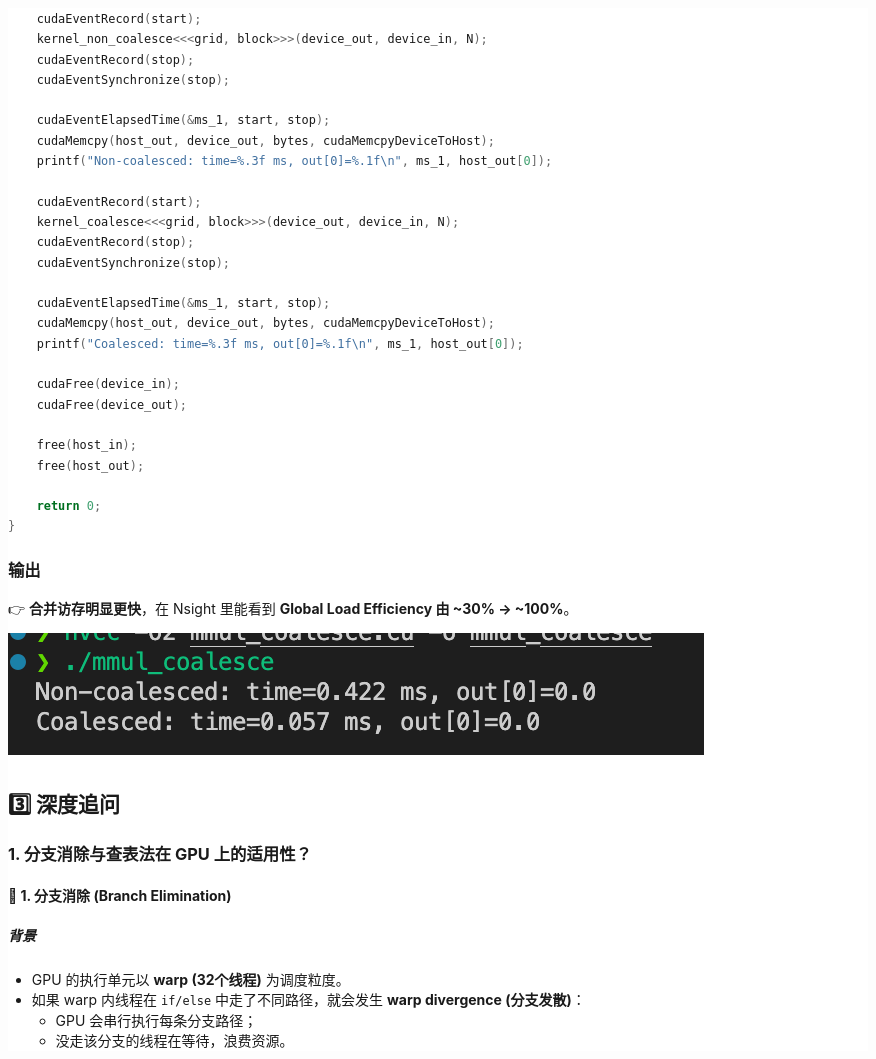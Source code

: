 ```c++
    cudaEventRecord(start);
    kernel_non_coalesce<<<grid, block>>>(device_out, device_in, N);
    cudaEventRecord(stop);
    cudaEventSynchronize(stop);

    cudaEventElapsedTime(&ms_1, start, stop);
    cudaMemcpy(host_out, device_out, bytes, cudaMemcpyDeviceToHost);
    printf("Non-coalesced: time=%.3f ms, out[0]=%.1f\n", ms_1, host_out[0]);

    cudaEventRecord(start);
    kernel_coalesce<<<grid, block>>>(device_out, device_in, N);
    cudaEventRecord(stop);
    cudaEventSynchronize(stop);

    cudaEventElapsedTime(&ms_1, start, stop);
    cudaMemcpy(host_out, device_out, bytes, cudaMemcpyDeviceToHost);
    printf("Coalesced: time=%.3f ms, out[0]=%.1f\n", ms_1, host_out[0]);

    cudaFree(device_in);
    cudaFree(device_out);

    free(host_in);
    free(host_out);

    return 0;
}

```

### 输出

👉 **合并访存明显更快**，在 Nsight 里能看到 **Global Load Efficiency 由 ~30% → ~100%**。

![image-20250904002152301](./report_day10.assets/image-20250904002152301.png)  

## 3️⃣ 深度追问

### 1. 分支消除与查表法在 GPU 上的适用性？

#### 🔎 1. 分支消除 (Branch Elimination)

##### 背景

- GPU 的执行单元以 **warp (32个线程)** 为调度粒度。
- 如果 warp 内线程在 `if/else` 中走了不同路径，就会发生 **warp divergence (分支发散)**：
  - GPU 会串行执行每条分支路径；
  - 没走该分支的线程在等待，浪费资源。
